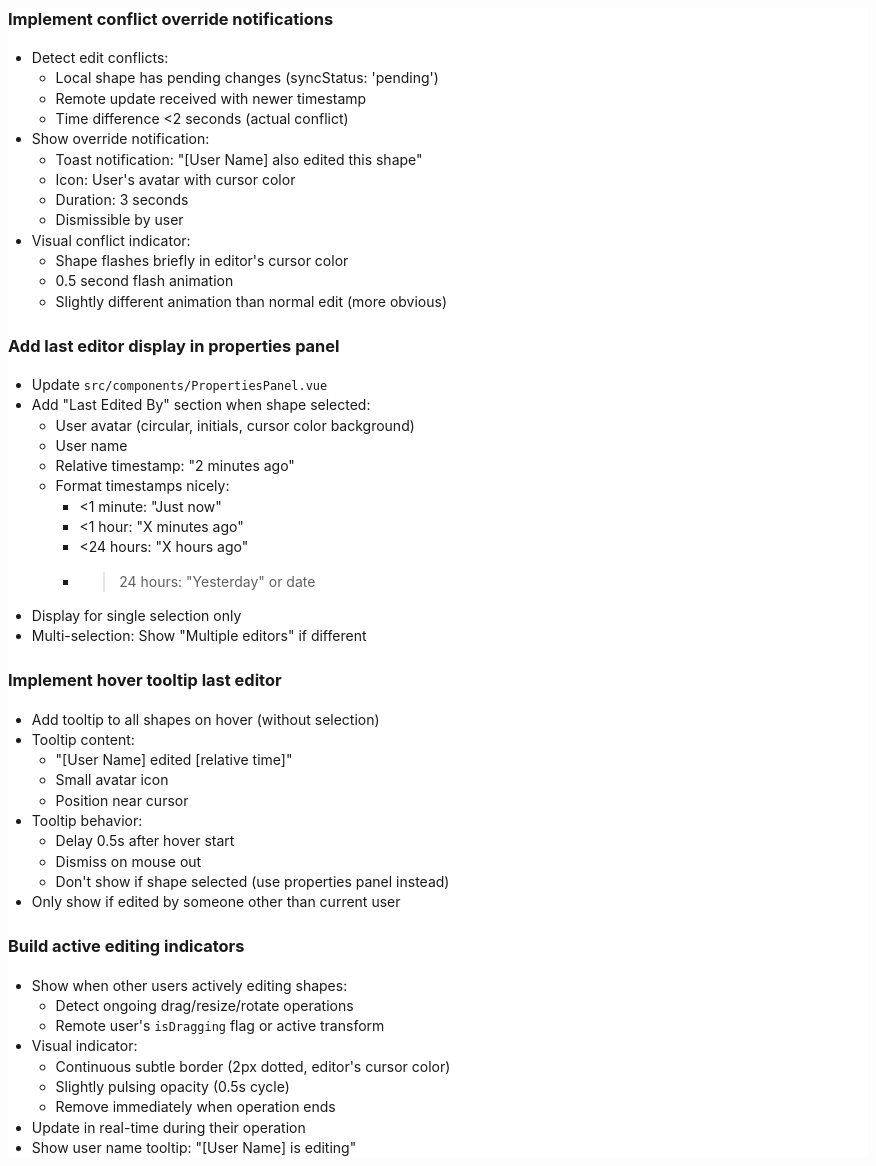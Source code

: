 ### Implement conflict override notifications
- Detect edit conflicts:
  - Local shape has pending changes (syncStatus: 'pending')
  - Remote update received with newer timestamp
  - Time difference <2 seconds (actual conflict)
- Show override notification:
  - Toast notification: "[User Name] also edited this shape"
  - Icon: User's avatar with cursor color
  - Duration: 3 seconds
  - Dismissible by user
- Visual conflict indicator:
  - Shape flashes briefly in editor's cursor color
  - 0.5 second flash animation
  - Slightly different animation than normal edit (more obvious)

### Add last editor display in properties panel
- Update `src/components/PropertiesPanel.vue`
- Add "Last Edited By" section when shape selected:
  - User avatar (circular, initials, cursor color background)
  - User name
  - Relative timestamp: "2 minutes ago"
  - Format timestamps nicely:
    - <1 minute: "Just now"
    - <1 hour: "X minutes ago"
    - <24 hours: "X hours ago"
    - >24 hours: "Yesterday" or date
- Display for single selection only
- Multi-selection: Show "Multiple editors" if different

### Implement hover tooltip last editor
- Add tooltip to all shapes on hover (without selection)
- Tooltip content:
  - "[User Name] edited [relative time]"
  - Small avatar icon
  - Position near cursor
- Tooltip behavior:
  - Delay 0.5s after hover start
  - Dismiss on mouse out
  - Don't show if shape selected (use properties panel instead)
- Only show if edited by someone other than current user

### Build active editing indicators
- Show when other users actively editing shapes:
  - Detect ongoing drag/resize/rotate operations
  - Remote user's `isDragging` flag or active transform
- Visual indicator:
  - Continuous subtle border (2px dotted, editor's cursor color)
  - Slightly pulsing opacity (0.5s cycle)
  - Remove immediately when operation ends
- Update in real-time during their operation
- Show user name tooltip: "[User Name] is editing"
